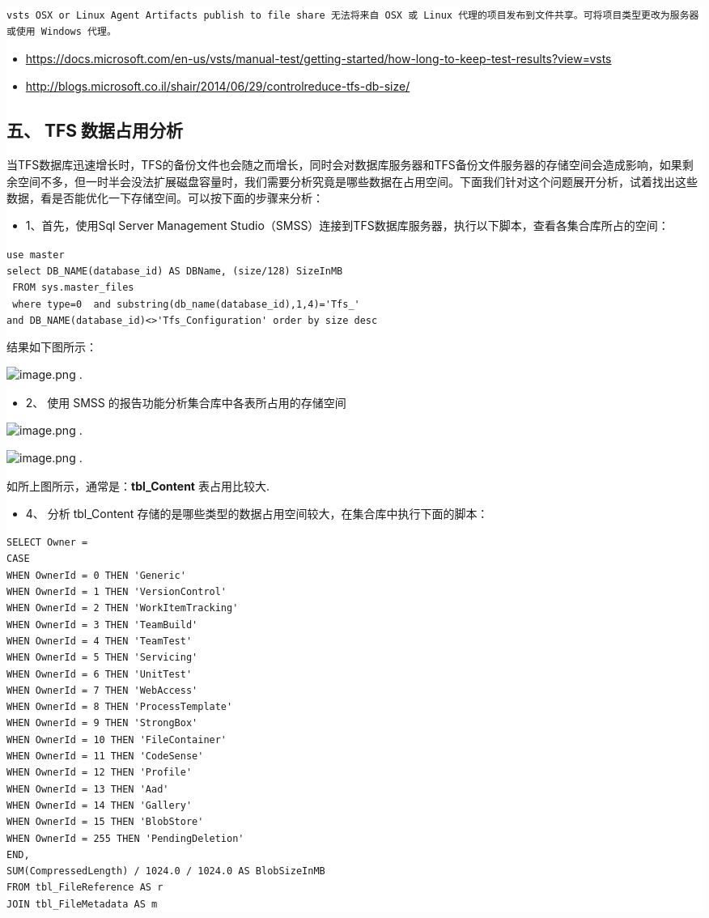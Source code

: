 ```vsts OSX or Linux Agent Artifacts publish to file share 无法将来自 OSX 或 Linux 代理的项目发布到文件共享。可将项目类型更改为服务器或使用 Windows 代理。```
-   <https://docs.microsoft.com/en-us/vsts/manual-test/getting-started/how-long-to-keep-test-results?view=vsts>

-   <http://blogs.microsoft.co.il/shair/2014/06/29/controlreduce-tfs-db-size/>


## 五、 TFS 数据占用分析

当TFS数据库迅速增长时，TFS的备份文件也会随之而增长，同时会对数据库服务器和TFS备份文件服务器的存储空间会造成影响，如果剩余空间不多，但一时半会没法扩展磁盘容量时，我们需要分析究竟是哪些数据在占用空间。下面我们针对这个问题展开分析，试着找出这些数据，看是否能优化一下存储空间。可以按下面的步骤来分析：


- 1、首先，使用Sql Server Management Studio（SMSS）连接到TFS数据库服务器，执行以下脚本，查看各集合库所占的空间：

```
use master
select DB_NAME(database_id) AS DBName, (size/128) SizeInMB   
 FROM sys.master_files 
 where type=0  and substring(db_name(database_id),1,4)='Tfs_' 
and DB_NAME(database_id)<>'Tfs_Configuration' order by size desc
```

结果如下图所示：

![image.png](attachments/image-bb562b5c-e1d1-42c6-add7-b450f1b1708e.png) .


- 2、 使用 SMSS 的报告功能分析集合库中各表所占用的存储空间

![image.png](attachments/image-bf72d987-42b5-47a7-a64b-05212fa58be2.png) .

![image.png](attachments/image-db901bc4-33dd-497c-8be7-60073a7cded7.png) .


如所上图所示，通常是：**tbl_Content** 表占用比较大.


- 4、 分析 tbl_Content 存储的是哪些类型的数据占用空间较大，在集合库中执行下面的脚本：

```
SELECT Owner = 
CASE
WHEN OwnerId = 0 THEN 'Generic' 
WHEN OwnerId = 1 THEN 'VersionControl'
WHEN OwnerId = 2 THEN 'WorkItemTracking'
WHEN OwnerId = 3 THEN 'TeamBuild'
WHEN OwnerId = 4 THEN 'TeamTest'
WHEN OwnerId = 5 THEN 'Servicing'
WHEN OwnerId = 6 THEN 'UnitTest'
WHEN OwnerId = 7 THEN 'WebAccess'
WHEN OwnerId = 8 THEN 'ProcessTemplate'
WHEN OwnerId = 9 THEN 'StrongBox'
WHEN OwnerId = 10 THEN 'FileContainer'
WHEN OwnerId = 11 THEN 'CodeSense'
WHEN OwnerId = 12 THEN 'Profile'
WHEN OwnerId = 13 THEN 'Aad'
WHEN OwnerId = 14 THEN 'Gallery'
WHEN OwnerId = 15 THEN 'BlobStore'
WHEN OwnerId = 255 THEN 'PendingDeletion'
END,
SUM(CompressedLength) / 1024.0 / 1024.0 AS BlobSizeInMB
FROM tbl_FileReference AS r
JOIN tbl_FileMetadata AS m